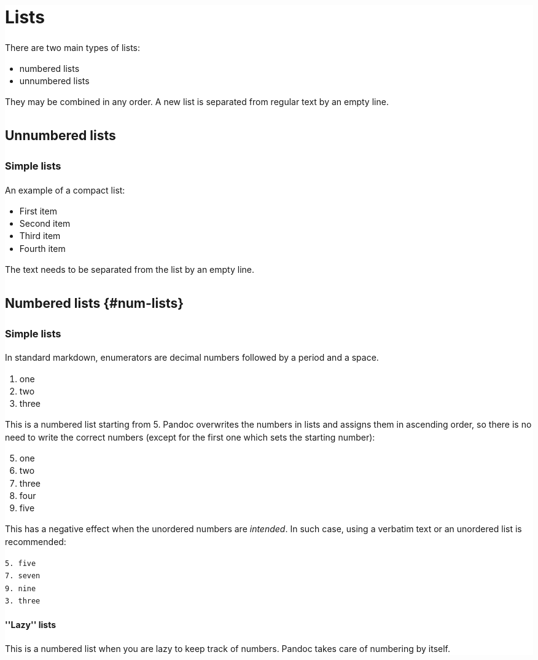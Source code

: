 
# Lists
There are two main types of lists:

- numbered lists
- unnumbered lists

They may be combined in any order. A new list is separated from regular text by an empty line.

## Unnumbered lists

### Simple lists
An example of a compact list:

* First item
* Second item
* Third item
* Fourth item

The text needs to be separated from the list by an empty line.


## Numbered lists {#num-lists}

### Simple lists
In standard markdown, enumerators are decimal numbers followed by a period and a space.

1.  one
2.  two
3.  three

This is a numbered list starting from 5. Pandoc overwrites the numbers in lists and assigns them in ascending order, so there is no need to write the correct numbers (except for the first one which sets the starting number):

5.  one
9.  two
1.  three
7. four
11. five

This has a negative effect when the unordered numbers are *intended*. In such case, using a verbatim text or an unordered list is recommended:

~~~
5. five
7. seven
9. nine
3. three
~~~

#### \'\'Lazy\'\' lists
This is a numbered list when you are lazy to keep track of numbers. Pandoc takes care of numbering by itself.
